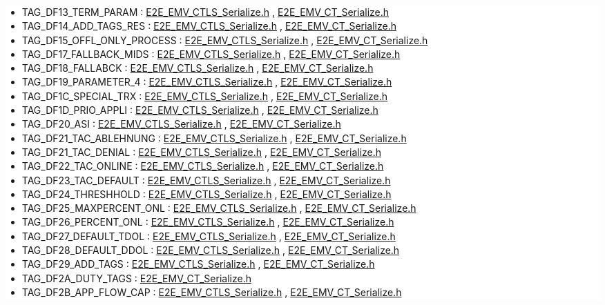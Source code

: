 - TAG_DF13_TERM_PARAM : <a href="group___v_e_r_i___p_r_i_m___t_a_g_s.md#ga8d1957a446ea91132fb417a0d8d0cd87">E2E_EMV_CTLS_Serialize.h</a> , <a href="group___v_e_r_i___p_r_i_m___t_a_g_s.md#ga8d1957a446ea91132fb417a0d8d0cd87">E2E_EMV_CT_Serialize.h</a>
- TAG_DF14_ADD_TAGS_RES : <a href="group___v_e_r_i___p_r_i_m___t_a_g_s.md#ga3b649f2c9db2c72312623c1e45857243">E2E_EMV_CTLS_Serialize.h</a> , <a href="group___v_e_r_i___p_r_i_m___t_a_g_s.md#ga3b649f2c9db2c72312623c1e45857243">E2E_EMV_CT_Serialize.h</a>
- TAG_DF15_OFFL_ONLY_PROCESS : <a href="group___v_e_r_i___p_r_i_m___t_a_g_s.md#gaa32dcaf965a2b7811278930e36be20af">E2E_EMV_CTLS_Serialize.h</a> , <a href="group___v_e_r_i___p_r_i_m___t_a_g_s.md#gaa32dcaf965a2b7811278930e36be20af">E2E_EMV_CT_Serialize.h</a>
- TAG_DF17_FALLBACK_MIDS : <a href="group___v_e_r_i___p_r_i_m___t_a_g_s.md#gab4411c93fc374647cf05eac373bd9752">E2E_EMV_CTLS_Serialize.h</a> , <a href="group___v_e_r_i___p_r_i_m___t_a_g_s.md#gab4411c93fc374647cf05eac373bd9752">E2E_EMV_CT_Serialize.h</a>
- TAG_DF18_FALLABCK : <a href="group___v_e_r_i___p_r_i_m___t_a_g_s.md#gaa606116b376f0e89c618e5477bb1e351">E2E_EMV_CTLS_Serialize.h</a> , <a href="group___v_e_r_i___p_r_i_m___t_a_g_s.md#gaa606116b376f0e89c618e5477bb1e351">E2E_EMV_CT_Serialize.h</a>
- TAG_DF19_PARAMETER_4 : <a href="group___v_e_r_i___p_r_i_m___t_a_g_s.md#gaf19333fd4e33f5bb3092c61ea2c72ab1">E2E_EMV_CTLS_Serialize.h</a> , <a href="group___v_e_r_i___p_r_i_m___t_a_g_s.md#gaf19333fd4e33f5bb3092c61ea2c72ab1">E2E_EMV_CT_Serialize.h</a>
- TAG_DF1C_SPECIAL_TRX : <a href="group___v_e_r_i___p_r_i_m___t_a_g_s.md#gab6d44f4c0940dd6d574a03820b2673dc">E2E_EMV_CTLS_Serialize.h</a> , <a href="group___v_e_r_i___p_r_i_m___t_a_g_s.md#gab6d44f4c0940dd6d574a03820b2673dc">E2E_EMV_CT_Serialize.h</a>
- TAG_DF1D_PRIO_APPLI : <a href="group___v_e_r_i___p_r_i_m___t_a_g_s.md#ga932e21a3b1b113c5eafd8abd4715bab4">E2E_EMV_CTLS_Serialize.h</a> , <a href="group___v_e_r_i___p_r_i_m___t_a_g_s.md#ga932e21a3b1b113c5eafd8abd4715bab4">E2E_EMV_CT_Serialize.h</a>
- TAG_DF20_ASI : <a href="group___v_e_r_i___p_r_i_m___t_a_g_s.md#ga3ec6eef8ef2baf5298bba904c5339614">E2E_EMV_CTLS_Serialize.h</a> , <a href="group___v_e_r_i___p_r_i_m___t_a_g_s.md#ga3ec6eef8ef2baf5298bba904c5339614">E2E_EMV_CT_Serialize.h</a>
- TAG_DF21_TAC_ABLEHNUNG : <a href="group___v_e_r_i___p_r_i_m___t_a_g_s.md#ga0648261008c103074456b3c4bc431a66">E2E_EMV_CTLS_Serialize.h</a> , <a href="group___v_e_r_i___p_r_i_m___t_a_g_s.md#ga0648261008c103074456b3c4bc431a66">E2E_EMV_CT_Serialize.h</a>
- TAG_DF21_TAC_DENIAL : <a href="group___v_e_r_i___p_r_i_m___t_a_g_s.md#ga313084d02966bb6075d6a07b5e227ac3">E2E_EMV_CTLS_Serialize.h</a> , <a href="group___v_e_r_i___p_r_i_m___t_a_g_s.md#ga313084d02966bb6075d6a07b5e227ac3">E2E_EMV_CT_Serialize.h</a>
- TAG_DF22_TAC_ONLINE : <a href="group___v_e_r_i___p_r_i_m___t_a_g_s.md#ga8300df6d32eb040757cce4594db2eea8">E2E_EMV_CTLS_Serialize.h</a> , <a href="group___v_e_r_i___p_r_i_m___t_a_g_s.md#ga8300df6d32eb040757cce4594db2eea8">E2E_EMV_CT_Serialize.h</a>
- TAG_DF23_TAC_DEFAULT : <a href="group___v_e_r_i___p_r_i_m___t_a_g_s.md#ga588b92246f48302d61cc055baf122dda">E2E_EMV_CTLS_Serialize.h</a> , <a href="group___v_e_r_i___p_r_i_m___t_a_g_s.md#ga588b92246f48302d61cc055baf122dda">E2E_EMV_CT_Serialize.h</a>
- TAG_DF24_THRESHHOLD : <a href="group___v_e_r_i___p_r_i_m___t_a_g_s.md#gab925ead3cc4b76ac55df0d4238c9f951">E2E_EMV_CTLS_Serialize.h</a> , <a href="group___v_e_r_i___p_r_i_m___t_a_g_s.md#gab925ead3cc4b76ac55df0d4238c9f951">E2E_EMV_CT_Serialize.h</a>
- TAG_DF25_MAXPERCENT_ONL : <a href="group___v_e_r_i___p_r_i_m___t_a_g_s.md#gacf7f922e89e073e7b095468414b8afbd">E2E_EMV_CTLS_Serialize.h</a> , <a href="group___v_e_r_i___p_r_i_m___t_a_g_s.md#gacf7f922e89e073e7b095468414b8afbd">E2E_EMV_CT_Serialize.h</a>
- TAG_DF26_PERCENT_ONL : <a href="group___v_e_r_i___p_r_i_m___t_a_g_s.md#ga76bc46fd4f87330d2ae8424900702e23">E2E_EMV_CTLS_Serialize.h</a> , <a href="group___v_e_r_i___p_r_i_m___t_a_g_s.md#ga76bc46fd4f87330d2ae8424900702e23">E2E_EMV_CT_Serialize.h</a>
- TAG_DF27_DEFAULT_TDOL : <a href="group___v_e_r_i___p_r_i_m___t_a_g_s.md#ga10531a229294794d67f4d817ae2e7bac">E2E_EMV_CTLS_Serialize.h</a> , <a href="group___v_e_r_i___p_r_i_m___t_a_g_s.md#ga10531a229294794d67f4d817ae2e7bac">E2E_EMV_CT_Serialize.h</a>
- TAG_DF28_DEFAULT_DDOL : <a href="group___v_e_r_i___p_r_i_m___t_a_g_s.md#ga3fcfb3993a3c7ff601286499651bca9a">E2E_EMV_CTLS_Serialize.h</a> , <a href="group___v_e_r_i___p_r_i_m___t_a_g_s.md#ga3fcfb3993a3c7ff601286499651bca9a">E2E_EMV_CT_Serialize.h</a>
- TAG_DF29_ADD_TAGS : <a href="group___v_e_r_i___p_r_i_m___t_a_g_s.md#gabe548a652e3c1ccbb0c36443f0cab24e">E2E_EMV_CTLS_Serialize.h</a> , <a href="group___v_e_r_i___p_r_i_m___t_a_g_s.md#gabe548a652e3c1ccbb0c36443f0cab24e">E2E_EMV_CT_Serialize.h</a>
- TAG_DF2A_DUTY_TAGS : <a href="group___v_e_r_i___p_r_i_m___t_a_g_s.md#ga5bbea3e13a9e17f2227d3756a0c8665b">E2E_EMV_CT_Serialize.h</a>
- TAG_DF2B_APP_FLOW_CAP : <a href="group___v_e_r_i___p_r_i_m___t_a_g_s.md#ga732d040746d77b79e9ab53e4ab4abcf6">E2E_EMV_CTLS_Serialize.h</a> , <a href="group___v_e_r_i___p_r_i_m___t_a_g_s.md#ga732d040746d77b79e9ab53e4ab4abcf6">E2E_EMV_CT_Serialize.h</a>